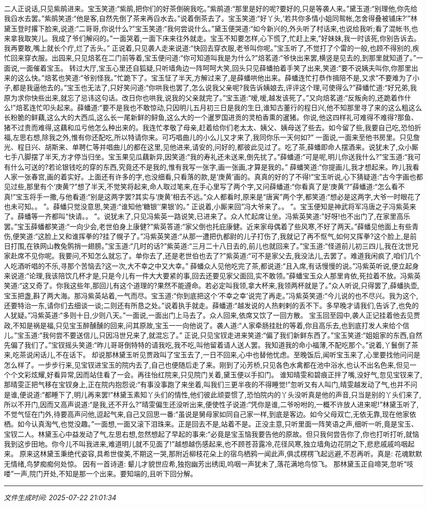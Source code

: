 二人正说话,只见紫鹃进来。宝玉笑道:“紫鹃,把你们的好茶倒碗我吃。”紫鹃道:“那里是好的呢?要好的,只是等袭人来。”黛玉道:“别理他,你先给我舀水去罢。”紫鹃笑道:“他是客,自然先倒了茶来再舀水去。”说着倒茶去了。宝玉笑道:“好丫头,‘若共你多情小姐同鸳帐,怎舍得叠被铺床?’”林黛玉登时撂下脸来,说道:“二哥哥,你说什么?”宝玉笑道:“我何尝说什么。”黛玉便哭道:“如今新兴的,外头听了村话来,也说给我听;看了混帐书,也来拿我取笑儿。我成了爷们解闷的。”一面哭着,一面下床来往外就走。宝玉不知要怎样,心下慌了,忙赶上来,”好妹妹,我一时该死,你别告诉去。我再要敢,嘴上就长个疔,烂了舌头。”
正说着,只见袭人走来说道:“快回去穿衣服,老爷叫你呢。”宝玉听了,不觉打了个雷的一般,也顾不得别的,疾忙回来穿衣服。出园来,只见焙茗在二门前等着,宝玉便问道:“你可知道叫我是为什么?”焙茗道:“爷快出来罢,横竖是见去的,到那里就知道了。”一面说,一面催着宝玉。
转过大厅,宝玉心里还自狐疑,只听墙角边一阵呵呵大笑,回头只见薛蟠拍着手笑了出来,笑道:“要不说姨夫叫你,你那里出来的这么快。”焙茗也笑道:“爷别怪我。”忙跪下了。宝玉怔了半天,方解过来了,是薛蟠哄他出来。薛蟠连忙打恭作揖陪不是,又求“不要难为了小子,都是我逼他去的。”宝玉也无法了,只好笑问道:“你哄我也罢了,怎么说我父亲呢?我告诉姨娘去,评评这个理,可使得么?”薛蟠忙道:“好兄弟,我原为求你快些出来,就忘了忌讳这句话。改日你也哄我,说我的父亲就完了。”宝玉道:“嗳,嗳,越发该死了。”又向焙茗道:“反叛肏的,还跪着作什么!”焙茗连忙叩头起来。薛蟠道:“要不是我也不敢惊动,只因明儿五月初三日是我的生日,谁知古董行的程日兴,他不知那里寻了来的这么粗这么长粉脆的鲜藕,这么大的大西瓜,这么长一尾新鲜的鲟鱼,这么大的一个暹罗国进贡的灵柏香熏的暹猪。你说,他这四样礼可难得不难得?那鱼、猪不过贵而难得,这藕和瓜亏他怎么种出来的。我连忙孝敬了母亲,赶着给你们老太太、姨父、姨母送了些去。如今留了些,我要自己吃,恐怕折福,左思右想,除我之外,惟有你还配吃,所以特请你来。可巧唱曲儿的小么儿又才来了,我同你乐一天何如?”
一面说,一面来至他书房里。只见詹光、程日兴、胡斯来、单聘仁等并唱曲儿的都在这里,见他进来,请安的,问好的,都彼此见过了。吃了茶,薛蟠即命人摆酒来。说犹未了,众小厮七手八脚摆了半天,方才停当归坐。宝玉果见瓜藕新异,因笑道:“我的寿礼还未送来,倒先扰了。”薛蟠道:“可是呢,明儿你送我什么?”宝玉道:“我可有什么可送的?若论银钱吃的穿的东西,究竟还不是我的,惟有我写一张字,画一张画,才算是我的。”
薛蟠笑道:“你提画儿,我才想起来。昨儿我看人家一张春宫,画的着实好。上面还有许多的字,也没细看,只看落的款,是‘庚黄’画的。真真的好的了不得!”宝玉听说,心下猜疑道:”古今字画也都见过些,那里有个‘庚黄’?”想了半天,不觉笑将起来,命人取过笔来,在手心里写了两个字,又问薛蟠道:“你看真了是‘庚黄’?”薛蟠道:“怎么看不真!”宝玉将手一撒,与他看道:“别是这两字罢?其实与‘庚黄’相去不远。”众人都看时,原来是“唐寅”两个字,都笑道:“想必是这两字,大爷一时眼花了也未可知。。 ”。薛蟠只觉没意思,笑道:“谁知他‘糖银’‘果银’的。”
正说着,小厮来回”冯大爷来了。。 ”。宝玉便知是神武将军冯唐之子冯紫英来了。薛蟠等一齐都叫“快请。。 ”。说犹未了,只见冯紫英一路说笑,已进来了。众人忙起席让坐。冯紫英笑道:”好呀!也不出门了,在家里高乐罢。”宝玉薛蟠都笑道:“一向少会,老世伯身上康健?”紫英答道:“家父倒也托庇康健。近来家母偶着了些风寒,不好了两天。”薛蟠见他面上有些青伤,便笑道:“这脸上又和谁挥拳的?挂了幌子了。”冯紫英笑道:“从那一遭把仇都尉的儿子打伤了,我就记了再不怄气,如何又挥拳?这个脸上,是前日打围,在铁网山教兔鹘捎一翅膀。”宝玉道:“几时的话?”紫英道:“三月二十八日去的,前儿也就回来了。”宝玉道:“怪道前儿初三四儿,我在沈世兄家赴席不见你呢。我要问,不知怎么就忘了。单你去了,还是老世伯也去了?”紫英道:“可不是家父去,我没法儿,去罢了。难道我闲疯了,咱们几个人吃酒听唱的不乐,寻那个苦恼去?这一次,大不幸之中又大幸。”
薛蟠众人见他吃完了茶,都说道:“且入席,有话慢慢的说。”冯紫英听说,便立起身来说道:“论理,我该陪饮几杯才是,只是今儿有一件大大要紧的事,回去还要见家父面回,实不敢领。”薛蟠宝玉众人那里肯依,死拉着不放。冯紫英笑道:“这又奇了。你我这些年,那回儿有这个道理的?果然不能遵命。若必定叫我领,拿大杯来,我领两杯就是了。”众人听说,只得罢了,薛蟠执壶,宝玉把盏,斟了两大海。那冯紫英站着,一气而尽。宝玉道:“你到底把这个‘不幸之幸’说完了再走。”冯紫英笑道:“今儿说的也不尽兴。我为这个,还要特治一东,请你们去细谈一谈;二则还有所恳之处。”说着执手就走。薛蟠道:“越发说的人热剌剌的丢不下。多早晚才请我们,告诉了,也免的人犹疑。”冯紫英道:“多则十日,少则八天。”一面说,一面出门上马去了。众人回来,依席又饮了一回方散。
宝玉回至园中,袭人正记挂着他去见贾政,不知是祸是福,只见宝玉醉醺醺的回来,问其原故,宝玉一一向他说了。袭人道:“人家牵肠挂肚的等着,你且高乐去,也到底打发人来给个信儿。”宝玉道:“我何尝不要送信儿,只因冯世兄来了,就混忘了。”
正说,只见宝钗走进来笑道:“偏了我们新鲜东西了。”宝玉笑道:“姐姐家的东西,自然先偏了我们了。”宝钗摇头笑道:“昨儿哥哥倒特特的请我吃,我不吃,叫他留着请人送人罢。我知道我的命小福薄,不配吃那个。”说着,丫鬟倒了茶来,吃茶说闲话儿,不在话下。
却说那林黛玉听见贾政叫了宝玉去了,一日不回来,心中也替他忧虑。至晚饭后,闻听宝玉来了,心里要找他问问是怎么样了。一步步行来,见宝钗进宝玉的院内去了,自己也便随后走了来。刚到了沁芳桥,只见各色水禽都在池中浴水,也认不出名色来,但见一个个文彩炫耀,好看异常,因而站住看了一会。再往怡红院来,只见院门关着,黛玉便以手扣门。
谁知晴雯和碧痕正拌了嘴,没好气,忽见宝钗来了,那晴雯正把气移在宝钗身上,正在院内抱怨说:“有事没事跑了来坐着,叫我们三更半夜的不得睡觉!”忽听又有人叫门,晴雯越发动了气,也并不问是谁,便说道:“都睡下了,明儿再来罢!”林黛玉素知丫头们的情性,他们彼此顽耍惯了,恐怕院内的丫头没听真是他的声音,只当是别的丫头们来了,所以不开门,因而又高声说道:“是我,还不开么?”晴雯偏生还没听出来,便使性子说道:“凭你是谁,二爷吩咐的,一概不许放人进来呢!”林黛玉听了,不觉气怔在门外,待要高声问他,逗起气来,自己又回思一番:“虽说是舅母家如同自己家一样,到底是客边。如今父母双亡,无依无靠,现在他家依栖。如今认真淘气,也觉没趣。”一面想,一面又滚下泪珠来。正是回去不是,站着不是。正没主意,只听里面一阵笑语之声,细听一听,竟是宝玉、宝钗二人。林黛玉心中益发动了气,左思右想,忽然想起了早起的事来:“必竟是宝玉恼我要告他的原故。但只我何尝告你了,你也打听打听,就恼我到这步田地。你今儿不叫我进来,难道明儿就不见面了!”越想越伤感起来,也不顾苍苔露冷,花径风寒,独立墙角边花阴之下,悲悲戚戚呜咽起来。
原来这林黛玉秉绝代姿容,具希世俊美,不期这一哭,那附近柳枝花朵上的宿鸟栖鸦一闻此声,俱忒楞楞飞起远避,不忍再听。真是:
花魂默默无情绪,鸟梦痴痴何处惊。
因有一首诗道:
颦儿才貌世应希,独抱幽芳出绣闺,呜咽一声犹未了,落花满地鸟惊飞。
那林黛玉正自啼哭,忽听“吱喽”一声,院门开处,不知是那一个出来。要知端的,且听下回分解。

---

*文件生成时间: 2025-07-22 21:01:34*
